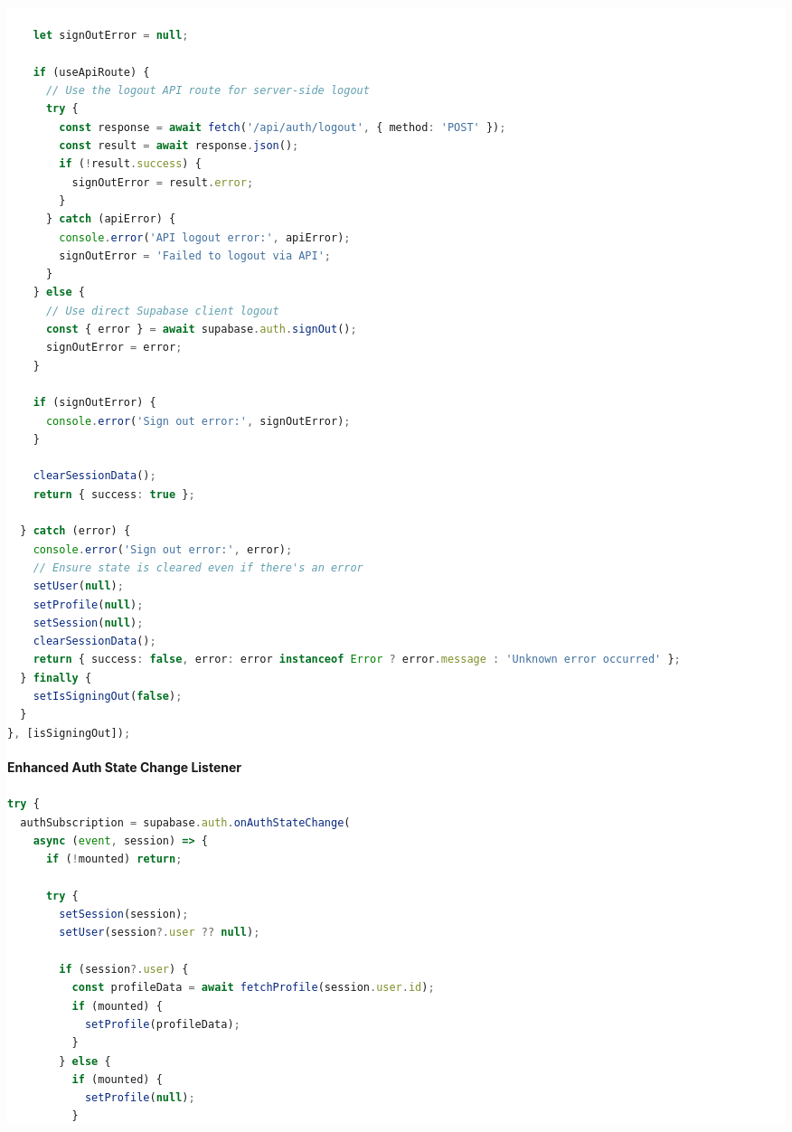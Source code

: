 ```typescript
    
    let signOutError = null;
    
    if (useApiRoute) {
      // Use the logout API route for server-side logout
      try {
        const response = await fetch('/api/auth/logout', { method: 'POST' });
        const result = await response.json();
        if (!result.success) {
          signOutError = result.error;
        }
      } catch (apiError) {
        console.error('API logout error:', apiError);
        signOutError = 'Failed to logout via API';
      }
    } else {
      // Use direct Supabase client logout
      const { error } = await supabase.auth.signOut();
      signOutError = error;
    }
    
    if (signOutError) {
      console.error('Sign out error:', signOutError);
    }
    
    clearSessionData();
    return { success: true };
    
  } catch (error) {
    console.error('Sign out error:', error);
    // Ensure state is cleared even if there's an error
    setUser(null);
    setProfile(null);
    setSession(null);
    clearSessionData();
    return { success: false, error: error instanceof Error ? error.message : 'Unknown error occurred' };
  } finally {
    setIsSigningOut(false);
  }
}, [isSigningOut]);
```

#### **Enhanced Auth State Change Listener**
```typescript
try {
  authSubscription = supabase.auth.onAuthStateChange(
    async (event, session) => {
      if (!mounted) return;
      
      try {
        setSession(session);
        setUser(session?.user ?? null);

        if (session?.user) {
          const profileData = await fetchProfile(session.user.id);
          if (mounted) {
            setProfile(profileData);
          }
        } else {
          if (mounted) {
            setProfile(null);
          }
```
